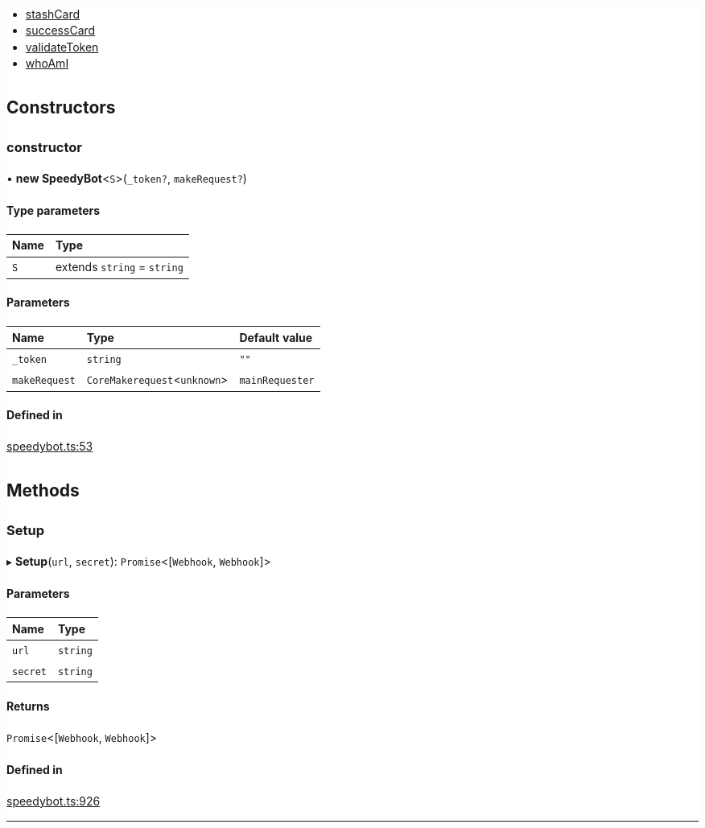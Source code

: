 - [stashCard](SpeedyBot.md#stashcard)
- [successCard](SpeedyBot.md#successcard)
- [validateToken](SpeedyBot.md#validatetoken)
- [whoAmI](SpeedyBot.md#whoami)

## Constructors

### constructor

• **new SpeedyBot**<`S`\>(`_token?`, `makeRequest?`)

#### Type parameters

| Name | Type |
| :------ | :------ |
| `S` | extends `string` = `string` |

#### Parameters

| Name | Type | Default value |
| :------ | :------ | :------ |
| `_token` | `string` | `""` |
| `makeRequest` | `CoreMakerequest`<`unknown`\> | `mainRequester` |

#### Defined in

[speedybot.ts:53](https://github.com/valgaze/speedybot/blob/4524beb/src/speedybot.ts#L53)

## Methods

### Setup

▸ **Setup**(`url`, `secret`): `Promise`<[`Webhook`, `Webhook`]\>

#### Parameters

| Name | Type |
| :------ | :------ |
| `url` | `string` |
| `secret` | `string` |

#### Returns

`Promise`<[`Webhook`, `Webhook`]\>

#### Defined in

[speedybot.ts:926](https://github.com/valgaze/speedybot/blob/4524beb/src/speedybot.ts#L926)

___
